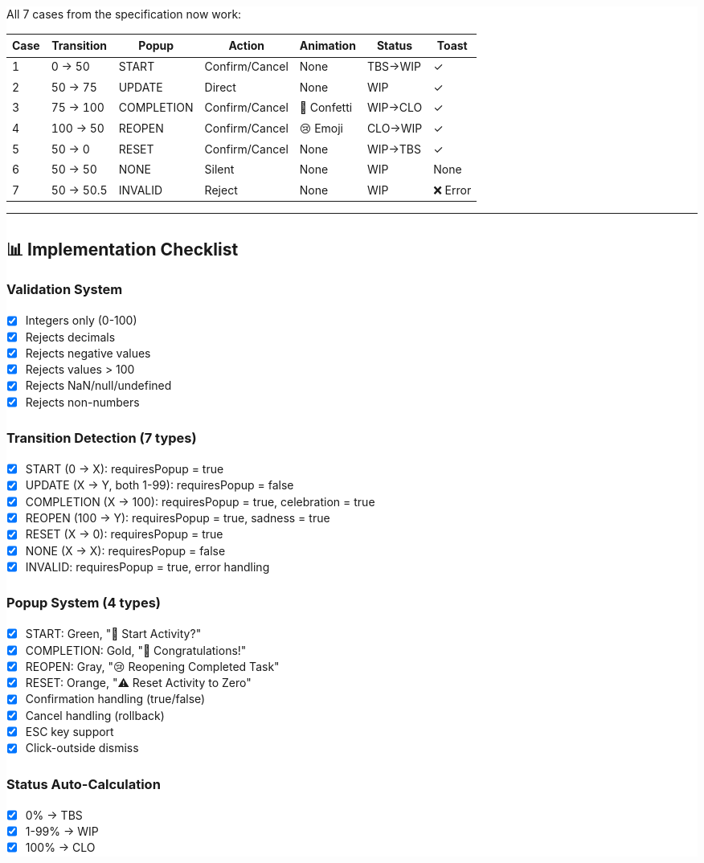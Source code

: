 All 7 cases from the specification now work:

| Case | Transition | Popup | Action | Animation | Status | Toast |
|------|-----------|-------|--------|-----------|--------|-------|
| 1 | 0 → 50 | START | Confirm/Cancel | None | TBS→WIP | ✓ |
| 2 | 50 → 75 | UPDATE | Direct | None | WIP | ✓ |
| 3 | 75 → 100 | COMPLETION | Confirm/Cancel | 🎉 Confetti | WIP→CLO | ✓ |
| 4 | 100 → 50 | REOPEN | Confirm/Cancel | 😢 Emoji | CLO→WIP | ✓ |
| 5 | 50 → 0 | RESET | Confirm/Cancel | None | WIP→TBS | ✓ |
| 6 | 50 → 50 | NONE | Silent | None | WIP | None |
| 7 | 50 → 50.5 | INVALID | Reject | None | WIP | ❌ Error |

---

## 📊 Implementation Checklist

### Validation System
- [x] Integers only (0-100)
- [x] Rejects decimals
- [x] Rejects negative values
- [x] Rejects values > 100
- [x] Rejects NaN/null/undefined
- [x] Rejects non-numbers

### Transition Detection (7 types)
- [x] START (0 → X): requiresPopup = true
- [x] UPDATE (X → Y, both 1-99): requiresPopup = false
- [x] COMPLETION (X → 100): requiresPopup = true, celebration = true
- [x] REOPEN (100 → Y): requiresPopup = true, sadness = true
- [x] RESET (X → 0): requiresPopup = true
- [x] NONE (X → X): requiresPopup = false
- [x] INVALID: requiresPopup = true, error handling

### Popup System (4 types)
- [x] START: Green, "🚀 Start Activity?"
- [x] COMPLETION: Gold, "🎉 Congratulations!"
- [x] REOPEN: Gray, "😢 Reopening Completed Task"
- [x] RESET: Orange, "⚠️ Reset Activity to Zero"
- [x] Confirmation handling (true/false)
- [x] Cancel handling (rollback)
- [x] ESC key support
- [x] Click-outside dismiss

### Status Auto-Calculation
- [x] 0% → TBS
- [x] 1-99% → WIP
- [x] 100% → CLO
